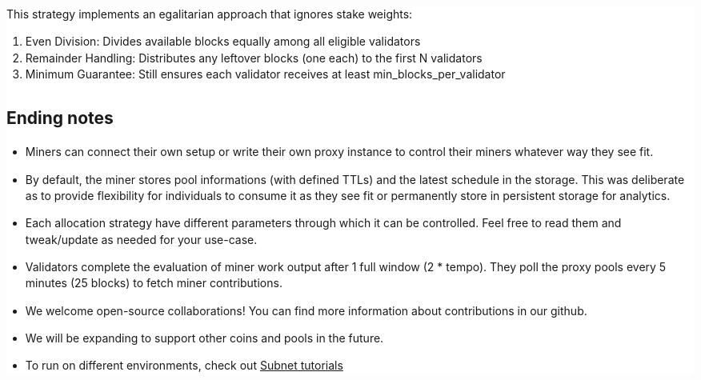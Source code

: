 This strategy implements an egalitarian approach that ignores stake weights:
1. Even Division: Divides available blocks equally among all eligible validators
2. Remainder Handling: Distributes any leftover blocks (one each) to the first N validators
3. Minimum Guarantee: Still ensures each validator receives at least min_blocks_per_validator

## Ending notes

- Miners can connect their own setup or write their own proxy instance to control their miners whatever way they see fit. 

- By default, the miner stores pool informations (with defined TTLs) and the latest schedule in the storage. This was deliberate as to provide flexibility for individuals to consume it as they see fit or permanently store in persistent storage for analytics. 

- Each allocation strategy have different parameters through which it can be controlled. Feel free to read them and tweak/update as needed for your use-case. 

- Validators complete the evaluation of miner work output after 1 full window (2 * tempo). They poll the proxy pools every 5 minutes (25 blocks) to fetch miner contributions. 

- We welcome open-source collaborations! You can find more information about contributions in our github. 

- We will be expanding to support other coins and pools in the future. 

- To run on different environments, check out [Subnet tutorials](https://docs.bittensor.com/tutorials/basic-subnet-tutorials)
